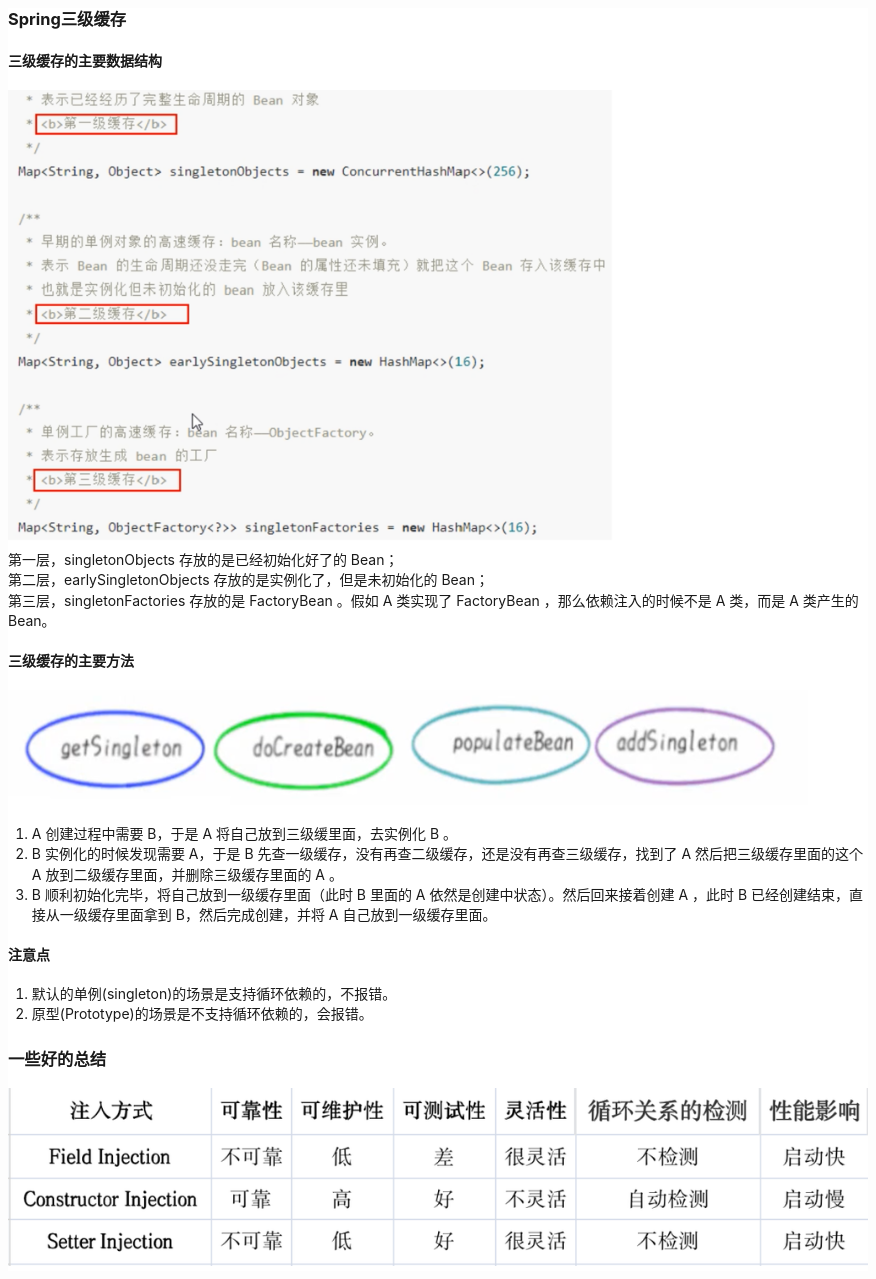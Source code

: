 ### Spring三级缓存
#### 三级缓存的主要数据结构
![](三级缓存ConcurrentHashMap.png)
第一层，singletonObjects 存放的是已经初始化好了的 Bean；  
第二层，earlySingletonObjects 存放的是实例化了，但是未初始化的 Bean；  
第三层，singletonFactories 存放的是 FactoryBean 。假如 A 类实现了 FactoryBean ，那么依赖注入的时候不是 A 类，而是 A 类产生的 Bean。

#### 三级缓存的主要方法
![](三级缓存主要方法.png)
1. A 创建过程中需要 B，于是 A 将自己放到三级缓里面，去实例化 B 。
2. B 实例化的时候发现需要 A，于是 B 先查一级缓存，没有再查二级缓存，还是没有再查三级缓存，找到了 A 然后把三级缓存里面的这个 A 放到二级缓存里面，并删除三级缓存里面的 A 。
3. B 顺利初始化完毕，将自己放到一级缓存里面（此时 B 里面的 A 依然是创建中状态）。然后回来接着创建 A ，此时 B 已经创建结束，直接从一级缓存里面拿到 B，然后完成创建，并将 A 自己放到一级缓存里面。

#### 注意点
1. 默认的单例(singleton)的场景是支持循环依赖的，不报错。
2. 原型(Prototype)的场景是不支持循环依赖的，会报错。

### 一些好的总结
![](spring三种注入对比.png)